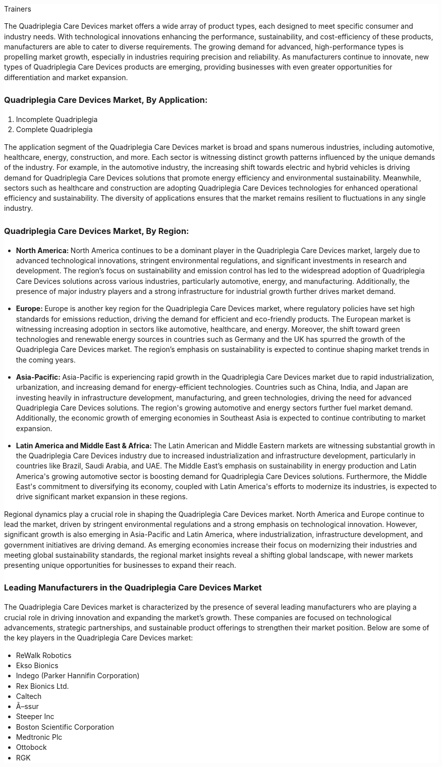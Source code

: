 Trainers</li></ol><p>The Quadriplegia Care Devices market offers a wide array of product types, each designed to meet specific consumer and industry needs. With technological innovations enhancing the performance, sustainability, and cost-efficiency of these products, manufacturers are able to cater to diverse requirements. The growing demand for advanced, high-performance types is propelling market growth, especially in industries requiring precision and reliability. As manufacturers continue to innovate, new types of Quadriplegia Care Devices products are emerging, providing businesses with even greater opportunities for differentiation and market expansion.</p><h3>Quadriplegia Care Devices Market,&nbsp;By Application:</h3><ol><li>Incomplete Quadriplegia<li> Complete Quadriplegia</li></ol><p>The application segment of the Quadriplegia Care Devices market is broad and spans numerous industries, including automotive, healthcare, energy, construction, and more. Each sector is witnessing distinct growth patterns influenced by the unique demands of the industry. For example, in the automotive industry, the increasing shift towards electric and hybrid vehicles is driving demand for Quadriplegia Care Devices solutions that promote energy efficiency and environmental sustainability. Meanwhile, sectors such as healthcare and construction are adopting Quadriplegia Care Devices technologies for enhanced operational efficiency and sustainability. The diversity of applications ensures that the market remains resilient to fluctuations in any single industry.</p><h3>Quadriplegia Care Devices Market, By Region:</h3><ul><li><p><strong>North America:&nbsp;</strong>North America continues to be a dominant player in the Quadriplegia Care Devices market, largely due to advanced technological innovations, stringent environmental regulations, and significant investments in research and development. The region&rsquo;s focus on sustainability and emission control has led to the widespread adoption of Quadriplegia Care Devices solutions across various industries, particularly automotive, energy, and manufacturing. Additionally, the presence of major industry players and a strong infrastructure for industrial growth further drives market demand.</p></li><li><p><strong><strong>Europe:&nbsp;</strong></strong>Europe is another key region for the Quadriplegia Care Devices market, where regulatory policies have set high standards for emissions reduction, driving the demand for efficient and eco-friendly products. The European market is witnessing increasing adoption in sectors like automotive, healthcare, and energy. Moreover, the shift toward green technologies and renewable energy sources in countries such as Germany and the UK has spurred the growth of the Quadriplegia Care Devices market. The region&rsquo;s emphasis on sustainability is expected to continue shaping market trends in the coming years.</p></li><li><p><strong><strong>Asia-Pacific:&nbsp;</strong></strong>Asia-Pacific is experiencing rapid growth in the Quadriplegia Care Devices market due to rapid industrialization, urbanization, and increasing demand for energy-efficient technologies. Countries such as China, India, and Japan are investing heavily in infrastructure development, manufacturing, and green technologies, driving the need for advanced Quadriplegia Care Devices solutions. The region's growing automotive and energy sectors further fuel market demand. Additionally, the economic growth of emerging economies in Southeast Asia is expected to continue contributing to market expansion.</p></li><li><p><strong><strong>Latin America and Middle East &amp; Africa:&nbsp;</strong></strong>The Latin American and Middle Eastern markets are witnessing substantial growth in the Quadriplegia Care Devices industry due to increased industrialization and infrastructure development, particularly in countries like Brazil, Saudi Arabia, and UAE. The Middle East&rsquo;s emphasis on sustainability in energy production and Latin America's growing automotive sector is boosting demand for Quadriplegia Care Devices solutions. Furthermore, the Middle East's commitment to diversifying its economy, coupled with Latin America's efforts to modernize its industries, is expected to drive significant market expansion in these regions.</p></li></ul><p>Regional dynamics play a crucial role in shaping the Quadriplegia Care Devices market. North America and Europe continue to lead the market, driven by stringent environmental regulations and a strong emphasis on technological innovation. However, significant growth is also emerging in Asia-Pacific and Latin America, where industrialization, infrastructure development, and government initiatives are driving demand. As emerging economies increase their focus on modernizing their industries and meeting global sustainability standards, the regional market insights reveal a shifting global landscape, with newer markets presenting unique opportunities for businesses to expand their reach.</p><h3><strong>Leading Manufacturers in the Quadriplegia Care Devices Market</strong></h3><p>The Quadriplegia Care Devices market is characterized by the presence of several leading manufacturers who are playing a crucial role in driving innovation and expanding the market&rsquo;s growth. These companies are focused on technological advancements, strategic partnerships, and sustainable product offerings to strengthen their market position. Below are some of the key players in the Quadriplegia Care Devices market:</p></div><div class="article-main__content" data-test-id="publishing-text-block"><ul><li><span class="">ReWalk Robotics<li>Ekso Bionics<li>Indego (Parker Hannifin Corporation)<li>Rex Bionics Ltd.<li>Caltech<li>Ã–ssur<li>Steeper Inc<li>Boston Scientific Corporation<li>Medtronic Plc<li>Ottobock<li>RGK